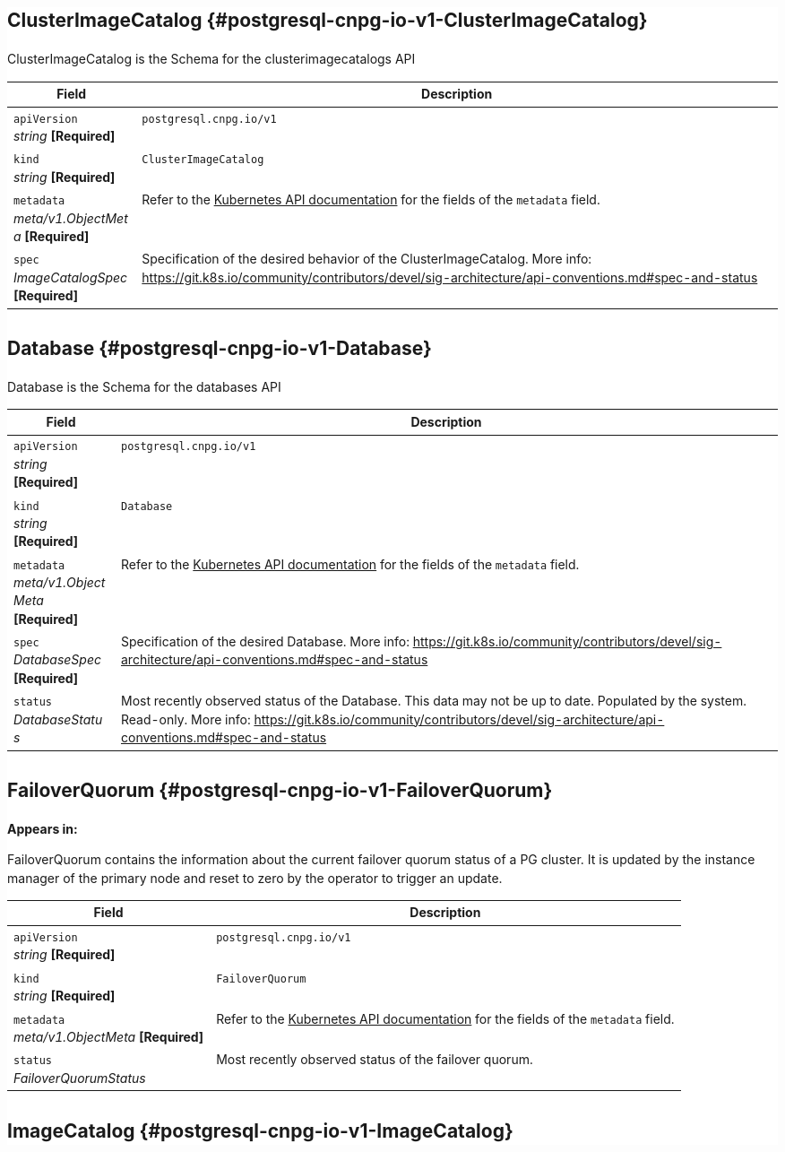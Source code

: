 ## ClusterImageCatalog     {#postgresql-cnpg-io-v1-ClusterImageCatalog}

<p>ClusterImageCatalog is the Schema for the clusterimagecatalogs API</p>

| Field | Description |
|-------|-------------|
| `apiVersion` <br/> _string_ **[Required]** | `postgresql.cnpg.io/v1` |
| `kind` <br/> _string_ **[Required]** | `ClusterImageCatalog` |
| `metadata` <br/> _meta/v1.ObjectMeta_ **[Required]** | Refer to the [Kubernetes API documentation](https://kubernetes.io/docs/reference/generated/kubernetes-api/v1.28/#objectmeta-v1-meta) for the fields of the `metadata` field. |
| `spec` <br/> _ImageCatalogSpec_ **[Required]** | Specification of the desired behavior of the ClusterImageCatalog. More info: https://git.k8s.io/community/contributors/devel/sig-architecture/api-conventions.md#spec-and-status |

## Database     {#postgresql-cnpg-io-v1-Database}

<p>Database is the Schema for the databases API</p>

| Field | Description |
|-------|-------------|
| `apiVersion` <br/> _string_ **[Required]** | `postgresql.cnpg.io/v1` |
| `kind` <br/> _string_ **[Required]** | `Database` |
| `metadata` <br/> _meta/v1.ObjectMeta_ **[Required]** | Refer to the [Kubernetes API documentation](https://kubernetes.io/docs/reference/generated/kubernetes-api/v1.28/#objectmeta-v1-meta) for the fields of the `metadata` field. |
| `spec` <br/> _DatabaseSpec_ **[Required]** | Specification of the desired Database. More info: https://git.k8s.io/community/contributors/devel/sig-architecture/api-conventions.md#spec-and-status |
| `status` <br/> _DatabaseStatus_ | Most recently observed status of the Database. This data may not be up to date. Populated by the system. Read-only. More info: https://git.k8s.io/community/contributors/devel/sig-architecture/api-conventions.md#spec-and-status |

## FailoverQuorum     {#postgresql-cnpg-io-v1-FailoverQuorum}

**Appears in:**

<p>FailoverQuorum contains the information about the current failover
quorum status of a PG cluster. It is updated by the instance manager
of the primary node and reset to zero by the operator to trigger
an update.</p>

| Field | Description |
|-------|-------------|
| `apiVersion` <br/> _string_ **[Required]** | `postgresql.cnpg.io/v1` |
| `kind` <br/> _string_ **[Required]** | `FailoverQuorum` |
| `metadata` <br/> _meta/v1.ObjectMeta_ **[Required]** | Refer to the [Kubernetes API documentation](https://kubernetes.io/docs/reference/generated/kubernetes-api/v1.28/#objectmeta-v1-meta) for the fields of the `metadata` field. |
| `status` <br/> _FailoverQuorumStatus_ | Most recently observed status of the failover quorum. |

## ImageCatalog     {#postgresql-cnpg-io-v1-ImageCatalog}
